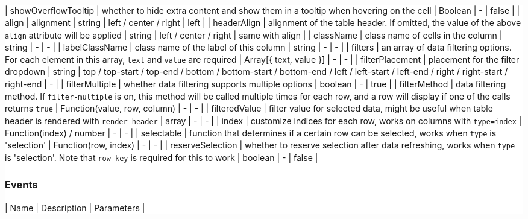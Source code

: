 | showOverflowTooltip | whether to hide extra content and show them in a tooltip when hovering on the cell                                                                                                                              | Boolean                                 | -                                                                                                                                | false                             |
| align               | alignment                                                                                                                                                                                                       | string                                  | left / center / right                                                                                                            | left                              |
| headerAlign         | alignment of the table header. If omitted, the value of the above `align` attribute will be applied                                                                                                             | string                                  | left / center / right                                                                                                            | same with align                   |
| className           | class name of cells in the column                                                                                                                                                                               | string                                  | -                                                                                                                                | -                                 |
| labelClassName      | class name of the label of this column                                                                                                                                                                          | string                                  | -                                                                                                                                | -                                 |
| filters             | an array of data filtering options. For each element in this array, `text` and `value` are required                                                                                                             | Array[{ text, value }]                  | -                                                                                                                                | -                                 |
| filterPlacement     | placement for the filter dropdown                                                                                                                                                                               | string                                  | top / top-start / top-end / bottom / bottom-start / bottom-end / left / left-start / left-end / right / right-start / right-end  | -                                 |
| filterMultiple      | whether data filtering supports multiple options                                                                                                                                                                | boolean                                 | -                                                                                                                                | true                              |
| filterMethod        | data filtering method. If `filter-multiple` is on, this method will be called multiple times for each row, and a row will display if one of the calls returns `true`                                            | Function(value, row, column)            | -                                                                                                                                | -                                 |
| filteredValue       | filter value for selected data, might be useful when table header is rendered with `render-header`                                                                                                              | array                                   | -                                                                                                                                | -                                 |
| index               | customize indices for each row, works on columns with `type=index`                                                                                                                                              | Function(index) / number                | -                                                                                                                                | -                                 |
| selectable          | function that determines if a certain row can be selected, works when `type` is 'selection'                                                                                                                     | Function(row, index)                    | -                                                                                                                                | -                                 |
| reserveSelection    | whether to reserve selection after data refreshing, works when `type` is 'selection'. Note that `row-key` is required for this to work                                                                          | boolean                                 | -                                                                                                                                | false                             |

### Events

| Name               | Description                                                                                                                                  | Parameters                        |